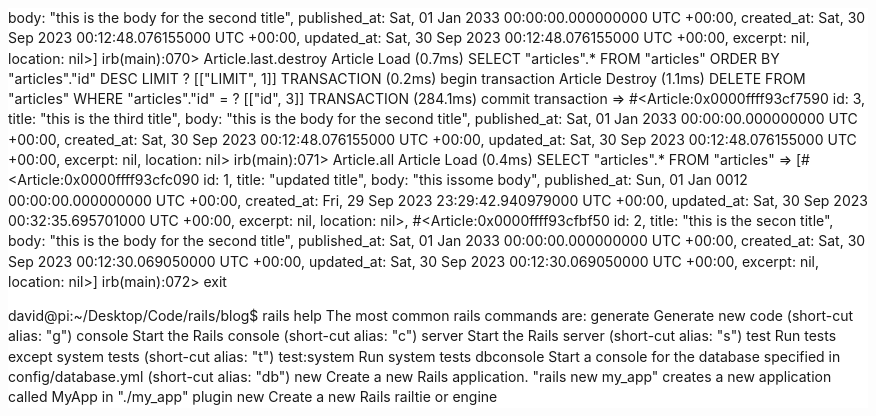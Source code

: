   body: "this is the body for the second title",
  published_at: Sat, 01 Jan 2033 00:00:00.000000000 UTC +00:00,
  created_at: Sat, 30 Sep 2023 00:12:48.076155000 UTC +00:00,
  updated_at: Sat, 30 Sep 2023 00:12:48.076155000 UTC +00:00,
  excerpt: nil,
  location: nil>]
irb(main):070> Article.last.destroy
  Article Load (0.7ms)  SELECT "articles".* FROM "articles" ORDER BY "articles"."id" DESC LIMIT ?  [["LIMIT", 1]]
  TRANSACTION (0.2ms)  begin transaction
  Article Destroy (1.1ms)  DELETE FROM "articles" WHERE "articles"."id" = ?  [["id", 3]]
  TRANSACTION (284.1ms)  commit transaction
=> 
#<Article:0x0000ffff93cf7590
 id: 3,
 title: "this is the third title",
 body: "this is the body for the second title",
 published_at: Sat, 01 Jan 2033 00:00:00.000000000 UTC +00:00,
 created_at: Sat, 30 Sep 2023 00:12:48.076155000 UTC +00:00,
 updated_at: Sat, 30 Sep 2023 00:12:48.076155000 UTC +00:00,
 excerpt: nil,
 location: nil>
irb(main):071> Article.all
  Article Load (0.4ms)  SELECT "articles".* FROM "articles"
=> 
[#<Article:0x0000ffff93cfc090
  id: 1,
  title: "updated title",
  body: "this issome body",
  published_at: Sun, 01 Jan 0012 00:00:00.000000000 UTC +00:00,
  created_at: Fri, 29 Sep 2023 23:29:42.940979000 UTC +00:00,
  updated_at: Sat, 30 Sep 2023 00:32:35.695701000 UTC +00:00,
  excerpt: nil,
  location: nil>,
 #<Article:0x0000ffff93cfbf50
  id: 2,
  title: "this is the secon title",
  body: "this is the body for the second title",
  published_at: Sat, 01 Jan 2033 00:00:00.000000000 UTC +00:00,
  created_at: Sat, 30 Sep 2023 00:12:30.069050000 UTC +00:00,
  updated_at: Sat, 30 Sep 2023 00:12:30.069050000 UTC +00:00,
  excerpt: nil,
  location: nil>]
irb(main):072> exit

david@pi:~/Desktop/Code/rails/blog$ rails help
The most common rails commands are:
 generate     Generate new code (short-cut alias: "g")
 console      Start the Rails console (short-cut alias: "c")
 server       Start the Rails server (short-cut alias: "s")
 test         Run tests except system tests (short-cut alias: "t")
 test:system  Run system tests
 dbconsole    Start a console for the database specified in config/database.yml
              (short-cut alias: "db")
 new          Create a new Rails application. "rails new my_app" creates a
              new application called MyApp in "./my_app"
 plugin new   Create a new Rails railtie or engine
